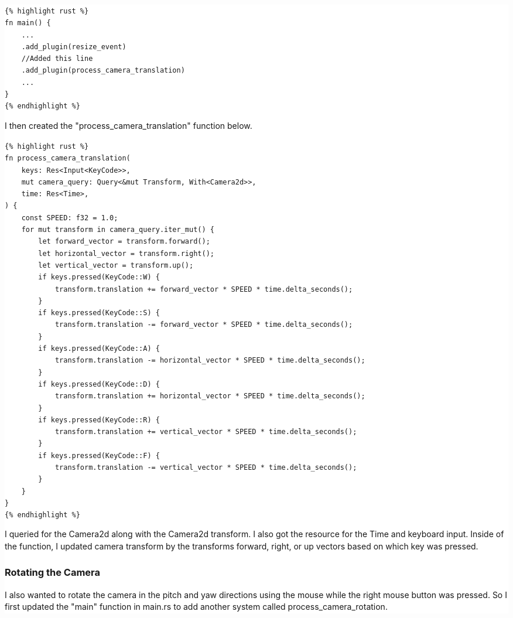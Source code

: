     {% highlight rust %}
    fn main() {
        ...
        .add_plugin(resize_event)
        //Added this line
        .add_plugin(process_camera_translation)
        ...
    }
    {% endhighlight %}

I then created the "process_camera_translation" function below.

    {% highlight rust %}
    fn process_camera_translation(
        keys: Res<Input<KeyCode>>,
        mut camera_query: Query<&mut Transform, With<Camera2d>>,
        time: Res<Time>, 
    ) {
        const SPEED: f32 = 1.0;
        for mut transform in camera_query.iter_mut() {
            let forward_vector = transform.forward();
            let horizontal_vector = transform.right();
            let vertical_vector = transform.up();
            if keys.pressed(KeyCode::W) {
                transform.translation += forward_vector * SPEED * time.delta_seconds();
            }
            if keys.pressed(KeyCode::S) {
                transform.translation -= forward_vector * SPEED * time.delta_seconds();
            }
            if keys.pressed(KeyCode::A) {
                transform.translation -= horizontal_vector * SPEED * time.delta_seconds();
            }
            if keys.pressed(KeyCode::D) {
                transform.translation += horizontal_vector * SPEED * time.delta_seconds();
            }
            if keys.pressed(KeyCode::R) {
                transform.translation += vertical_vector * SPEED * time.delta_seconds();
            }
            if keys.pressed(KeyCode::F) {
                transform.translation -= vertical_vector * SPEED * time.delta_seconds();
            }
        }
    }
    {% endhighlight %}

I queried for the Camera2d along with the Camera2d transform. I also got the resource for the Time and keyboard input. Inside of the function, I updated camera transform by the transforms forward, right, or up vectors based on which key was pressed.

### Rotating the Camera
I also wanted to rotate the camera in the pitch and yaw directions using the mouse while the right mouse button was pressed. So I first updated the "main" function in main.rs to add another system called process_camera_rotation.
